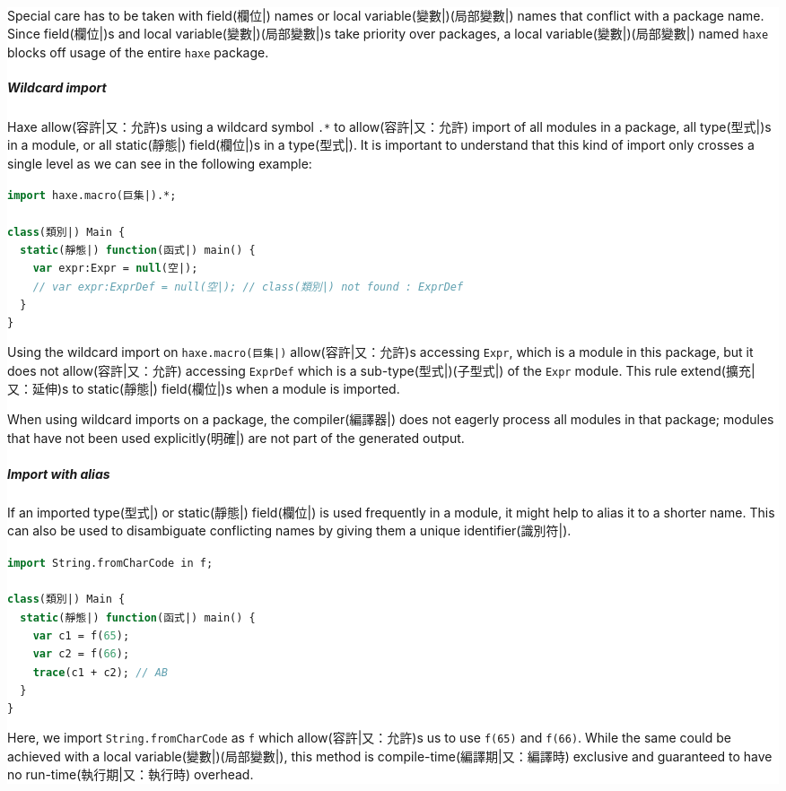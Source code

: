 Special care has to be taken with field(欄位|) names or local variable(變數|)(局部變數|) names that conflict with a package name. Since field(欄位|)s and local variable(變數|)(局部變數|)s take priority over packages, a local variable(變數|)(局部變數|) named `haxe` blocks off usage of the entire `haxe` package.

##### Wildcard import

Haxe allow(容許|又：允許)s using a wildcard symbol `.*` to allow(容許|又：允許) import of all modules in a package, all type(型式|)s in a module, or all static(靜態|) field(欄位|)s in a type(型式|). It is important to understand that this kind of import only crosses a single level as we can see in the following example:


```haxe
import haxe.macro(巨集|).*;

class(類別|) Main {
  static(靜態|) function(函式|) main() {
    var expr:Expr = null(空|);
    // var expr:ExprDef = null(空|); // class(類別|) not found : ExprDef
  }
}

```

Using the wildcard import on `haxe.macro(巨集|)` allow(容許|又：允許)s accessing `Expr`, which is a module in this package, but it does not allow(容許|又：允許) accessing `ExprDef` which is a sub-type(型式|)(子型式|) of the `Expr` module. This rule extend(擴充|又：延伸)s to static(靜態|) field(欄位|)s when a module is imported.

When using wildcard imports on a package, the compiler(編譯器|) does not eagerly process all modules in that package; modules that have not been used explicitly(明確|) are not part of the generated output.

##### Import with alias

If an imported type(型式|) or static(靜態|) field(欄位|) is used frequently in a module, it might help to alias it to a shorter name. This can also be used to disambiguate conflicting names by giving them a unique identifier(識別符|).


```haxe
import String.fromCharCode in f;

class(類別|) Main {
  static(靜態|) function(函式|) main() {
    var c1 = f(65);
    var c2 = f(66);
    trace(c1 + c2); // AB
  }
}

```

Here, we import `String.fromCharCode` as `f` which allow(容許|又：允許)s us to use `f(65)` and `f(66)`. While the same could be achieved with a local variable(變數|)(局部變數|), this method is compile-time(編譯期|又：編譯時) exclusive and guaranteed to have no run-time(執行期|又：執行時) overhead.
